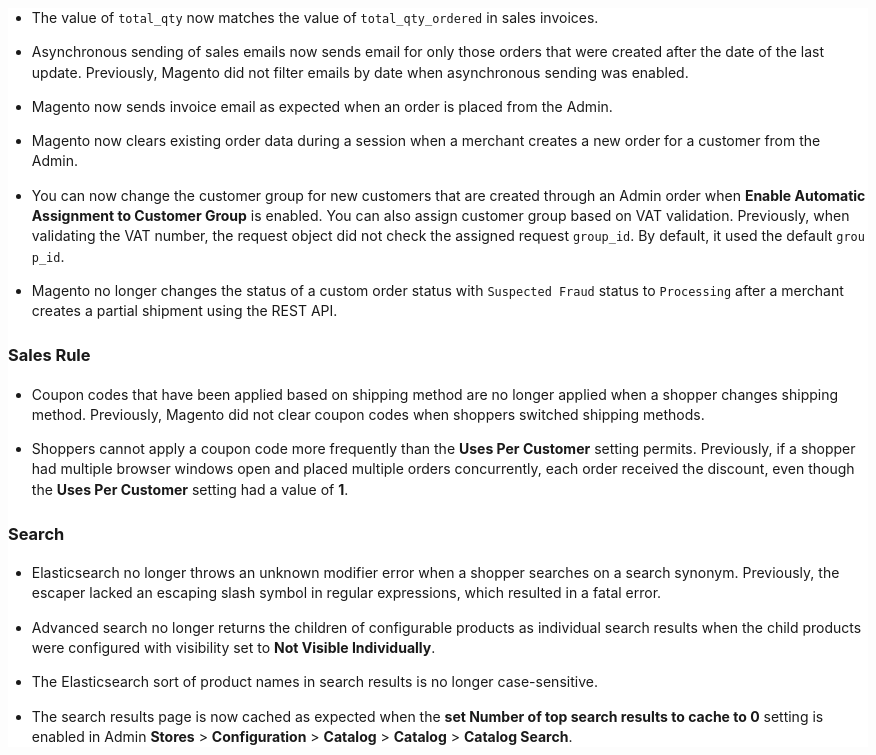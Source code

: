 

*  The value of `total_qty` now matches the value of `total_qty_ordered` in sales invoices.



*  Asynchronous sending of sales emails now sends email for only those orders that were created after the date of the last update. Previously, Magento did not filter emails by date when asynchronous sending was enabled.



*  Magento now sends invoice email as expected when an order is placed from the Admin.



*  Magento now clears existing order data during a session when a merchant creates a new order for a customer from the Admin.



*  You can now change the customer group for new customers that are created through an Admin order when **Enable Automatic Assignment to Customer Group** is enabled. You can also assign customer group based on VAT validation. Previously, when validating the VAT number, the request object did not check the assigned request `group_id`. By default, it used the default `group_id`.



*  Magento no longer changes the status of a custom order status with `Suspected Fraud` status to `Processing` after a merchant creates a partial shipment using the REST API.

### Sales Rule



*  Coupon codes that have been applied based on shipping method are no longer applied when a shopper changes shipping method. Previously, Magento did not clear coupon codes when shoppers switched shipping methods.



*  Shoppers cannot apply a coupon code more frequently than the **Uses Per Customer** setting permits. Previously, if a shopper had multiple browser windows open and placed multiple orders concurrently, each order received the discount, even though the **Uses Per Customer** setting had a value of **1**.

### Search



*  Elasticsearch no longer throws an unknown modifier error when a shopper searches on a search synonym. Previously, the escaper lacked an escaping slash symbol in regular expressions, which resulted in a fatal error.



*  Advanced search no longer returns the children of configurable products as individual search results when the child products were configured with visibility set to **Not Visible Individually**.



*  The Elasticsearch sort of product names in search results is no longer case-sensitive.



*  The search results page is now cached as expected when the **set Number of top search results to cache to 0** setting is enabled in Admin **Stores**  >  **Configuration**  >  **Catalog**  >  **Catalog**  > **Catalog Search**.
